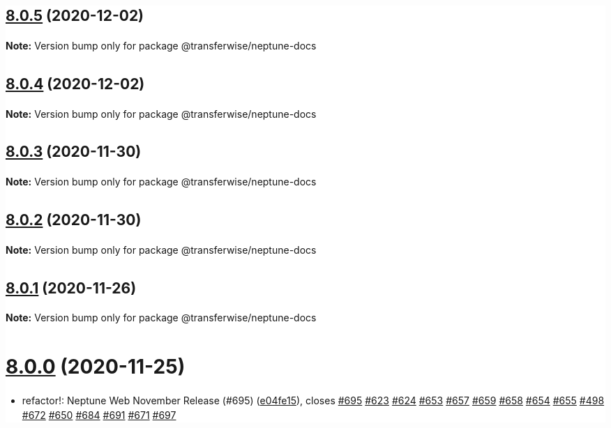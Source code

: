



## [8.0.5](https://github.com/transferwise/neptune-web/compare/@transferwise/neptune-docs@8.0.4...@transferwise/neptune-docs@8.0.5) (2020-12-02)

**Note:** Version bump only for package @transferwise/neptune-docs





## [8.0.4](https://github.com/transferwise/neptune-web/compare/@transferwise/neptune-docs@8.0.3...@transferwise/neptune-docs@8.0.4) (2020-12-02)

**Note:** Version bump only for package @transferwise/neptune-docs





## [8.0.3](https://github.com/transferwise/neptune-web/compare/@transferwise/neptune-docs@8.0.2...@transferwise/neptune-docs@8.0.3) (2020-11-30)

**Note:** Version bump only for package @transferwise/neptune-docs





## [8.0.2](https://github.com/transferwise/neptune-web/compare/@transferwise/neptune-docs@8.0.1...@transferwise/neptune-docs@8.0.2) (2020-11-30)

**Note:** Version bump only for package @transferwise/neptune-docs





## [8.0.1](https://github.com/transferwise/neptune-web/compare/@transferwise/neptune-docs@8.0.0...@transferwise/neptune-docs@8.0.1) (2020-11-26)

**Note:** Version bump only for package @transferwise/neptune-docs





# [8.0.0](https://github.com/transferwise/neptune-web/compare/@transferwise/neptune-docs@7.2.13...@transferwise/neptune-docs@8.0.0) (2020-11-25)


* refactor!: Neptune Web November Release (#695) ([e04fe15](https://github.com/transferwise/neptune-web/commit/e04fe15cc94116cd1c9e9f867a8378a0275edf33)), closes [#695](https://github.com/transferwise/neptune-web/issues/695) [#623](https://github.com/transferwise/neptune-web/issues/623) [#624](https://github.com/transferwise/neptune-web/issues/624) [#653](https://github.com/transferwise/neptune-web/issues/653) [#657](https://github.com/transferwise/neptune-web/issues/657) [#659](https://github.com/transferwise/neptune-web/issues/659) [#658](https://github.com/transferwise/neptune-web/issues/658) [#654](https://github.com/transferwise/neptune-web/issues/654) [#655](https://github.com/transferwise/neptune-web/issues/655) [#498](https://github.com/transferwise/neptune-web/issues/498) [#672](https://github.com/transferwise/neptune-web/issues/672) [#650](https://github.com/transferwise/neptune-web/issues/650) [#684](https://github.com/transferwise/neptune-web/issues/684) [#691](https://github.com/transferwise/neptune-web/issues/691) [#671](https://github.com/transferwise/neptune-web/issues/671) [#697](https://github.com/transferwise/neptune-web/issues/697)
